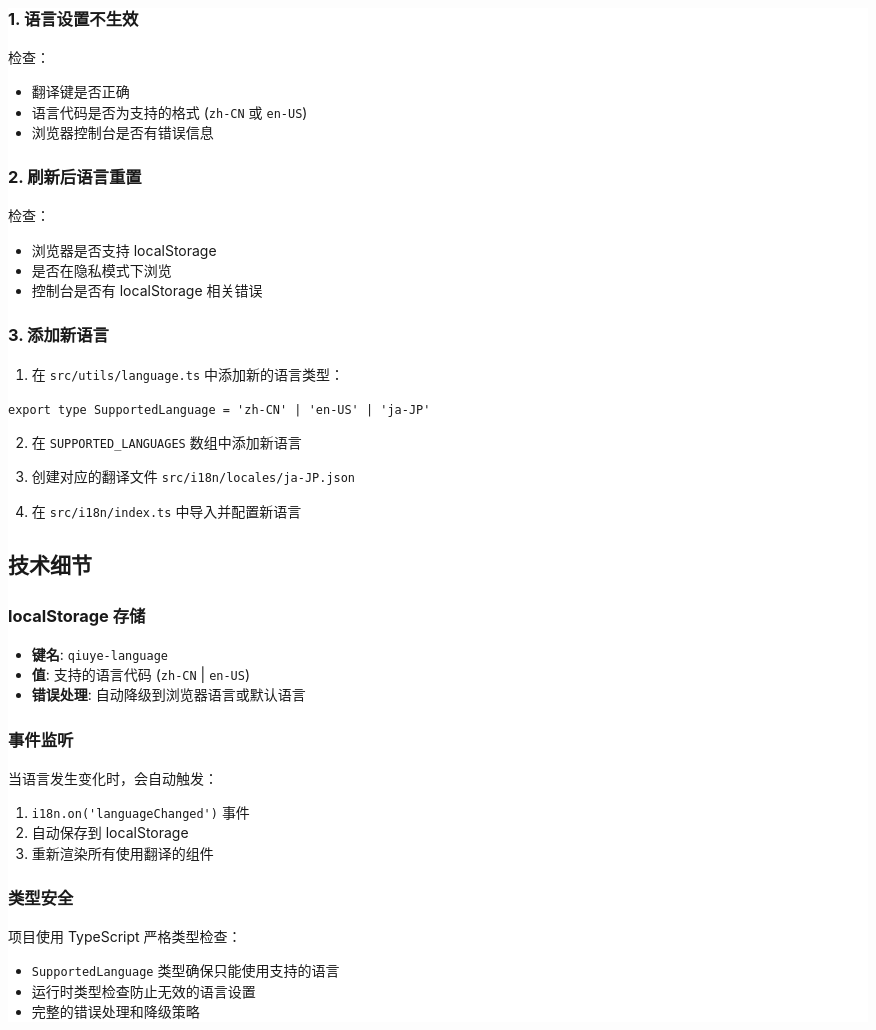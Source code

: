 ### 1. 语言设置不生效

检查：
- 翻译键是否正确
- 语言代码是否为支持的格式 (`zh-CN` 或 `en-US`)
- 浏览器控制台是否有错误信息

### 2. 刷新后语言重置

检查：
- 浏览器是否支持 localStorage
- 是否在隐私模式下浏览
- 控制台是否有 localStorage 相关错误

### 3. 添加新语言

1. 在 `src/utils/language.ts` 中添加新的语言类型：
```tsx
export type SupportedLanguage = 'zh-CN' | 'en-US' | 'ja-JP'
```

2. 在 `SUPPORTED_LANGUAGES` 数组中添加新语言

3. 创建对应的翻译文件 `src/i18n/locales/ja-JP.json`

4. 在 `src/i18n/index.ts` 中导入并配置新语言

## 技术细节

### localStorage 存储

- **键名**: `qiuye-language`
- **值**: 支持的语言代码 (`zh-CN` | `en-US`)
- **错误处理**: 自动降级到浏览器语言或默认语言

### 事件监听

当语言发生变化时，会自动触发：
1. `i18n.on('languageChanged')` 事件
2. 自动保存到 localStorage
3. 重新渲染所有使用翻译的组件

### 类型安全

项目使用 TypeScript 严格类型检查：
- `SupportedLanguage` 类型确保只能使用支持的语言
- 运行时类型检查防止无效的语言设置
- 完整的错误处理和降级策略 